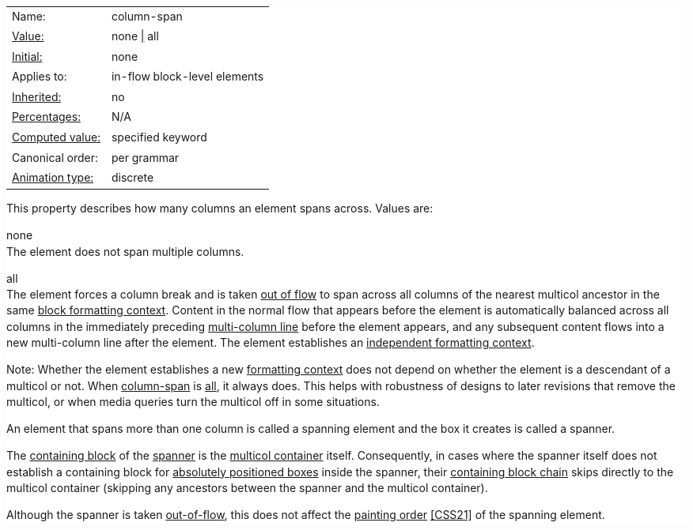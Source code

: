 <table><tbody><tr class="odd"><td>Name:</td><td>column-span</td></tr><tr class="even"><td><a href="https://www.w3.org/TR/css-values/#value-defs">Value:</a></td><td>none <a href="https://www.w3.org/TR/css-values-4/#comb-one" id="ref-for-comb-one②">|</a> all</td></tr><tr class="odd"><td><a href="https://www.w3.org/TR/css-cascade/#initial-values">Initial:</a></td><td>none</td></tr><tr class="even"><td>Applies to:</td><td>in-flow block-level elements</td></tr><tr class="odd"><td><a href="https://www.w3.org/TR/css-cascade/#inherited-property">Inherited:</a></td><td>no</td></tr><tr class="even"><td><a href="https://www.w3.org/TR/css-values/#percentages">Percentages:</a></td><td>N/A</td></tr><tr class="odd"><td><a href="https://www.w3.org/TR/css-cascade/#computed">Computed value:</a></td><td>specified keyword</td></tr><tr class="even"><td>Canonical order:</td><td>per grammar</td></tr><tr class="odd"><td><a href="https://www.w3.org/TR/web-animations/#animation-type">Animation type:</a></td><td>discrete</td></tr></tbody></table>

This property describes how many columns an element spans across. Values are:

none   
The element does not span multiple columns.

all   
The element forces a column break and is taken <a href="https://www.w3.org/TR/css-display-3/#out-of-flow" id="ref-for-out-of-flow">out of flow</a> to span across all columns of the nearest multicol ancestor in the same <a href="https://www.w3.org/TR/css-display-3/#block-formatting-context" id="ref-for-block-formatting-context③">block formatting context</a>. Content in the normal flow that appears before the element is automatically balanced across all columns in the immediately preceding <a href="#multi-column-line" id="ref-for-multi-column-line④">multi-column line</a> before the element appears, and any subsequent content flows into a new <span id="ref-for-multi-column-line⑤">multi-column line</span> after the element. The element establishes an <a href="https://www.w3.org/TR/css-display-3/#independent-formatting-context" id="ref-for-independent-formatting-context②">independent formatting context</a>.

Note: Whether the element establishes a new <a href="https://www.w3.org/TR/css-display-3/#formatting-context" id="ref-for-formatting-context">formatting context</a> does not depend on whether the element is a descendant of a multicol or not. When <a href="#propdef-column-span" id="ref-for-propdef-column-span③" class="property">column-span</a> is <a href="#valdef-column-span-all" id="ref-for-valdef-column-span-all" class="css">all</a>, it always does. This helps with robustness of designs to later revisions that remove the multicol, or when media queries turn the multicol off in some situations.

An element that spans more than one column is called a spanning element<a href="#spanning-element" class="self-link"></a> and the box it creates is called a spanner.

The <a href="https://www.w3.org/TR/css-display-3/#containing-block" id="ref-for-containing-block②">containing block</a> of the <a href="#spanner" id="ref-for-spanner②">spanner</a> is the <a href="#multi-column-container" id="ref-for-multi-column-container①⑦">multicol container</a> itself. Consequently, in cases where the spanner itself does not establish a <span id="ref-for-containing-block③">containing block</span> for <a href="https://www.w3.org/TR/css-position-3/#absolute-position" id="ref-for-absolute-position①">absolutely positioned boxes</a> inside the spanner, their <a href="https://www.w3.org/TR/css-display-3/#containing-block-chain" id="ref-for-containing-block-chain">containing block chain</a> skips directly to the <span id="ref-for-multi-column-container①⑧">multicol container</span> (skipping any ancestors between the <span id="ref-for-spanner③">spanner</span> and the <span id="ref-for-multi-column-container①⑨">multicol container</span>).

Although the spanner is taken <a href="https://www.w3.org/TR/css-display-3/#out-of-flow" id="ref-for-out-of-flow①">out-of-flow</a>, this does not affect the [painting order](https://www.w3.org/TR/CSS2/zindex.html) [\[CSS21\]](#biblio-css21) of the spanning element.
